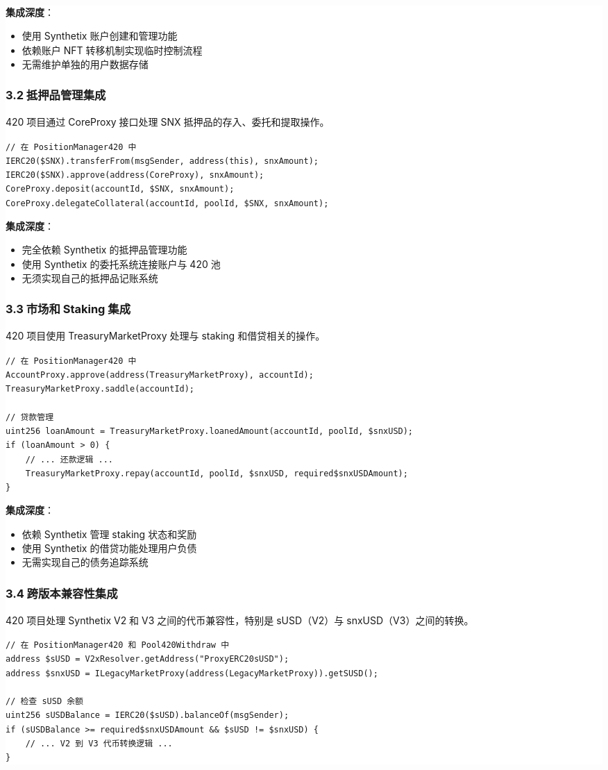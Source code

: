 **集成深度**：
- 使用 Synthetix 账户创建和管理功能
- 依赖账户 NFT 转移机制实现临时控制流程
- 无需维护单独的用户数据存储

### 3.2 抵押品管理集成

420 项目通过 CoreProxy 接口处理 SNX 抵押品的存入、委托和提取操作。

```solidity
// 在 PositionManager420 中
IERC20($SNX).transferFrom(msgSender, address(this), snxAmount);
IERC20($SNX).approve(address(CoreProxy), snxAmount);
CoreProxy.deposit(accountId, $SNX, snxAmount);
CoreProxy.delegateCollateral(accountId, poolId, $SNX, snxAmount);
```

**集成深度**：
- 完全依赖 Synthetix 的抵押品管理功能
- 使用 Synthetix 的委托系统连接账户与 420 池
- 无须实现自己的抵押品记账系统

### 3.3 市场和 Staking 集成

420 项目使用 TreasuryMarketProxy 处理与 staking 和借贷相关的操作。

```solidity
// 在 PositionManager420 中
AccountProxy.approve(address(TreasuryMarketProxy), accountId);
TreasuryMarketProxy.saddle(accountId);

// 贷款管理
uint256 loanAmount = TreasuryMarketProxy.loanedAmount(accountId, poolId, $snxUSD);
if (loanAmount > 0) {
    // ... 还款逻辑 ...
    TreasuryMarketProxy.repay(accountId, poolId, $snxUSD, required$snxUSDAmount);
}
```

**集成深度**：
- 依赖 Synthetix 管理 staking 状态和奖励
- 使用 Synthetix 的借贷功能处理用户负债
- 无需实现自己的债务追踪系统

### 3.4 跨版本兼容性集成

420 项目处理 Synthetix V2 和 V3 之间的代币兼容性，特别是 sUSD（V2）与 snxUSD（V3）之间的转换。

```solidity
// 在 PositionManager420 和 Pool420Withdraw 中
address $sUSD = V2xResolver.getAddress("ProxyERC20sUSD");
address $snxUSD = ILegacyMarketProxy(address(LegacyMarketProxy)).getSUSD();

// 检查 sUSD 余额
uint256 sUSDBalance = IERC20($sUSD).balanceOf(msgSender);
if (sUSDBalance >= required$snxUSDAmount && $sUSD != $snxUSD) {
    // ... V2 到 V3 代币转换逻辑 ...
}
```
